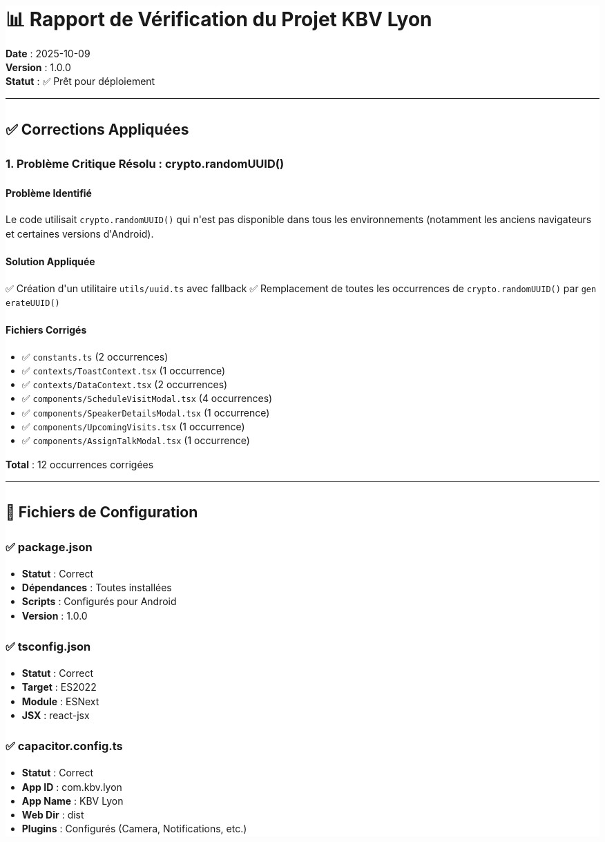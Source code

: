 # 📊 Rapport de Vérification du Projet KBV Lyon

**Date** : 2025-10-09  
**Version** : 1.0.0  
**Statut** : ✅ Prêt pour déploiement

---

## ✅ Corrections Appliquées

### 1. **Problème Critique Résolu : crypto.randomUUID()**

#### Problème Identifié
Le code utilisait `crypto.randomUUID()` qui n'est pas disponible dans tous les environnements (notamment les anciens navigateurs et certaines versions d'Android).

#### Solution Appliquée
✅ Création d'un utilitaire `utils/uuid.ts` avec fallback
✅ Remplacement de toutes les occurrences de `crypto.randomUUID()` par `generateUUID()`

#### Fichiers Corrigés
- ✅ `constants.ts` (2 occurrences)
- ✅ `contexts/ToastContext.tsx` (1 occurrence)
- ✅ `contexts/DataContext.tsx` (2 occurrences)
- ✅ `components/ScheduleVisitModal.tsx` (4 occurrences)
- ✅ `components/SpeakerDetailsModal.tsx` (1 occurrence)
- ✅ `components/UpcomingVisits.tsx` (1 occurrence)
- ✅ `components/AssignTalkModal.tsx` (1 occurrence)

**Total** : 12 occurrences corrigées

---

## 📁 Fichiers de Configuration

### ✅ package.json
- **Statut** : Correct
- **Dépendances** : Toutes installées
- **Scripts** : Configurés pour Android
- **Version** : 1.0.0

### ✅ tsconfig.json
- **Statut** : Correct
- **Target** : ES2022
- **Module** : ESNext
- **JSX** : react-jsx

### ✅ capacitor.config.ts
- **Statut** : Correct
- **App ID** : com.kbv.lyon
- **App Name** : KBV Lyon
- **Web Dir** : dist
- **Plugins** : Configurés (Camera, Notifications, etc.)
